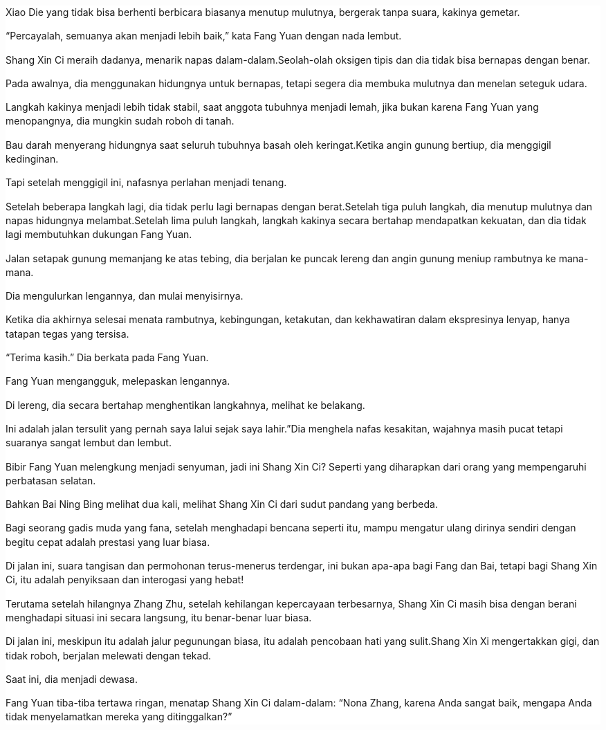 Xiao Die yang tidak bisa berhenti berbicara biasanya menutup mulutnya, bergerak tanpa suara, kakinya gemetar.

“Percayalah, semuanya akan menjadi lebih baik,” kata Fang Yuan dengan nada lembut.

Shang Xin Ci meraih dadanya, menarik napas dalam-dalam.Seolah-olah oksigen tipis dan dia tidak bisa bernapas dengan benar.

Pada awalnya, dia menggunakan hidungnya untuk bernapas, tetapi segera dia membuka mulutnya dan menelan seteguk udara.

Langkah kakinya menjadi lebih tidak stabil, saat anggota tubuhnya menjadi lemah, jika bukan karena Fang Yuan yang menopangnya, dia mungkin sudah roboh di tanah.

Bau darah menyerang hidungnya saat seluruh tubuhnya basah oleh keringat.Ketika angin gunung bertiup, dia menggigil kedinginan.

Tapi setelah menggigil ini, nafasnya perlahan menjadi tenang.

Setelah beberapa langkah lagi, dia tidak perlu lagi bernapas dengan berat.Setelah tiga puluh langkah, dia menutup mulutnya dan napas hidungnya melambat.Setelah lima puluh langkah, langkah kakinya secara bertahap mendapatkan kekuatan, dan dia tidak lagi membutuhkan dukungan Fang Yuan.

Jalan setapak gunung memanjang ke atas tebing, dia berjalan ke puncak lereng dan angin gunung meniup rambutnya ke mana-mana.

Dia mengulurkan lengannya, dan mulai menyisirnya.

Ketika dia akhirnya selesai menata rambutnya, kebingungan, ketakutan, dan kekhawatiran dalam ekspresinya lenyap, hanya tatapan tegas yang tersisa.

“Terima kasih.” Dia berkata pada Fang Yuan.

Fang Yuan mengangguk, melepaskan lengannya.

Di lereng, dia secara bertahap menghentikan langkahnya, melihat ke belakang.

Ini adalah jalan tersulit yang pernah saya lalui sejak saya lahir.”Dia menghela nafas kesakitan, wajahnya masih pucat tetapi suaranya sangat lembut dan lembut.

Bibir Fang Yuan melengkung menjadi senyuman, jadi ini Shang Xin Ci? Seperti yang diharapkan dari orang yang mempengaruhi perbatasan selatan.

Bahkan Bai Ning Bing melihat dua kali, melihat Shang Xin Ci dari sudut pandang yang berbeda.

Bagi seorang gadis muda yang fana, setelah menghadapi bencana seperti itu, mampu mengatur ulang dirinya sendiri dengan begitu cepat adalah prestasi yang luar biasa.



Di jalan ini, suara tangisan dan permohonan terus-menerus terdengar, ini bukan apa-apa bagi Fang dan Bai, tetapi bagi Shang Xin Ci, itu adalah penyiksaan dan interogasi yang hebat!

Terutama setelah hilangnya Zhang Zhu, setelah kehilangan kepercayaan terbesarnya, Shang Xin Ci masih bisa dengan berani menghadapi situasi ini secara langsung, itu benar-benar luar biasa.

Di jalan ini, meskipun itu adalah jalur pegunungan biasa, itu adalah pencobaan hati yang sulit.Shang Xin Xi mengertakkan gigi, dan tidak roboh, berjalan melewati dengan tekad.

Saat ini, dia menjadi dewasa.

Fang Yuan tiba-tiba tertawa ringan, menatap Shang Xin Ci dalam-dalam: “Nona Zhang, karena Anda sangat baik, mengapa Anda tidak menyelamatkan mereka yang ditinggalkan?”
